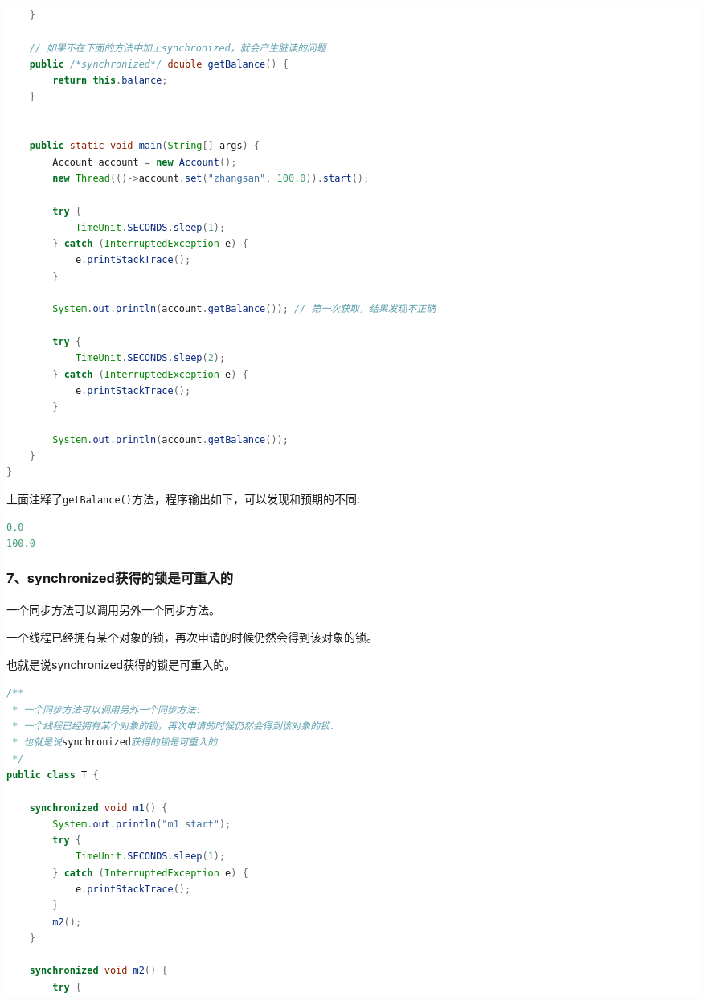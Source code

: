 ```java
    }

    // 如果不在下面的方法中加上synchronized，就会产生脏读的问题
    public /*synchronized*/ double getBalance() {
        return this.balance;
    }


    public static void main(String[] args) {
        Account account = new Account();
        new Thread(()->account.set("zhangsan", 100.0)).start();
        
        try {
            TimeUnit.SECONDS.sleep(1);
        } catch (InterruptedException e) {
            e.printStackTrace();
        }
        
        System.out.println(account.getBalance()); // 第一次获取，结果发现不正确
        
        try {
            TimeUnit.SECONDS.sleep(2);
        } catch (InterruptedException e) {
            e.printStackTrace();
        }
        
        System.out.println(account.getBalance());
    }
}
```

上面注释了`getBalance()`方法，程序输出如下，可以发现和预期的不同:

```java
0.0
100.0
```

### 7、synchronized获得的锁是可重入的

一个同步方法可以调用另外一个同步方法。

一个线程已经拥有某个对象的锁，再次申请的时候仍然会得到该对象的锁。

也就是说synchronized获得的锁是可重入的。

```java
/**
 * 一个同步方法可以调用另外一个同步方法:
 * 一个线程已经拥有某个对象的锁，再次申请的时候仍然会得到该对象的锁.
 * 也就是说synchronized获得的锁是可重入的
 */
public class T {

    synchronized void m1() {
        System.out.println("m1 start");
        try {
            TimeUnit.SECONDS.sleep(1);
        } catch (InterruptedException e) {
            e.printStackTrace();
        }
        m2();
    }

    synchronized void m2() {
        try {
```